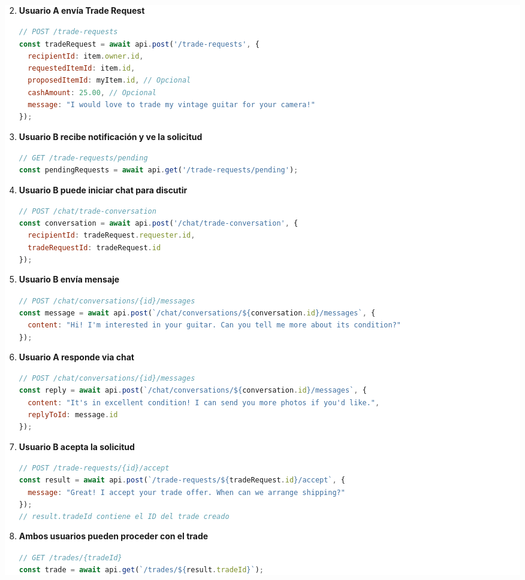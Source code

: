 2. **Usuario A envía Trade Request**
   ```javascript
   // POST /trade-requests
   const tradeRequest = await api.post('/trade-requests', {
     recipientId: item.owner.id,
     requestedItemId: item.id,
     proposedItemId: myItem.id, // Opcional
     cashAmount: 25.00, // Opcional
     message: "I would love to trade my vintage guitar for your camera!"
   });
   ```

3. **Usuario B recibe notificación y ve la solicitud**
   ```javascript
   // GET /trade-requests/pending
   const pendingRequests = await api.get('/trade-requests/pending');
   ```

4. **Usuario B puede iniciar chat para discutir**
   ```javascript
   // POST /chat/trade-conversation
   const conversation = await api.post('/chat/trade-conversation', {
     recipientId: tradeRequest.requester.id,
     tradeRequestId: tradeRequest.id
   });
   ```

5. **Usuario B envía mensaje**
   ```javascript
   // POST /chat/conversations/{id}/messages
   const message = await api.post(`/chat/conversations/${conversation.id}/messages`, {
     content: "Hi! I'm interested in your guitar. Can you tell me more about its condition?"
   });
   ```

6. **Usuario A responde via chat**
   ```javascript
   // POST /chat/conversations/{id}/messages
   const reply = await api.post(`/chat/conversations/${conversation.id}/messages`, {
     content: "It's in excellent condition! I can send you more photos if you'd like.",
     replyToId: message.id
   });
   ```

7. **Usuario B acepta la solicitud**
   ```javascript
   // POST /trade-requests/{id}/accept
   const result = await api.post(`/trade-requests/${tradeRequest.id}/accept`, {
     message: "Great! I accept your trade offer. When can we arrange shipping?"
   });
   // result.tradeId contiene el ID del trade creado
   ```

8. **Ambos usuarios pueden proceder con el trade**
   ```javascript
   // GET /trades/{tradeId}
   const trade = await api.get(`/trades/${result.tradeId}`);
   ```
